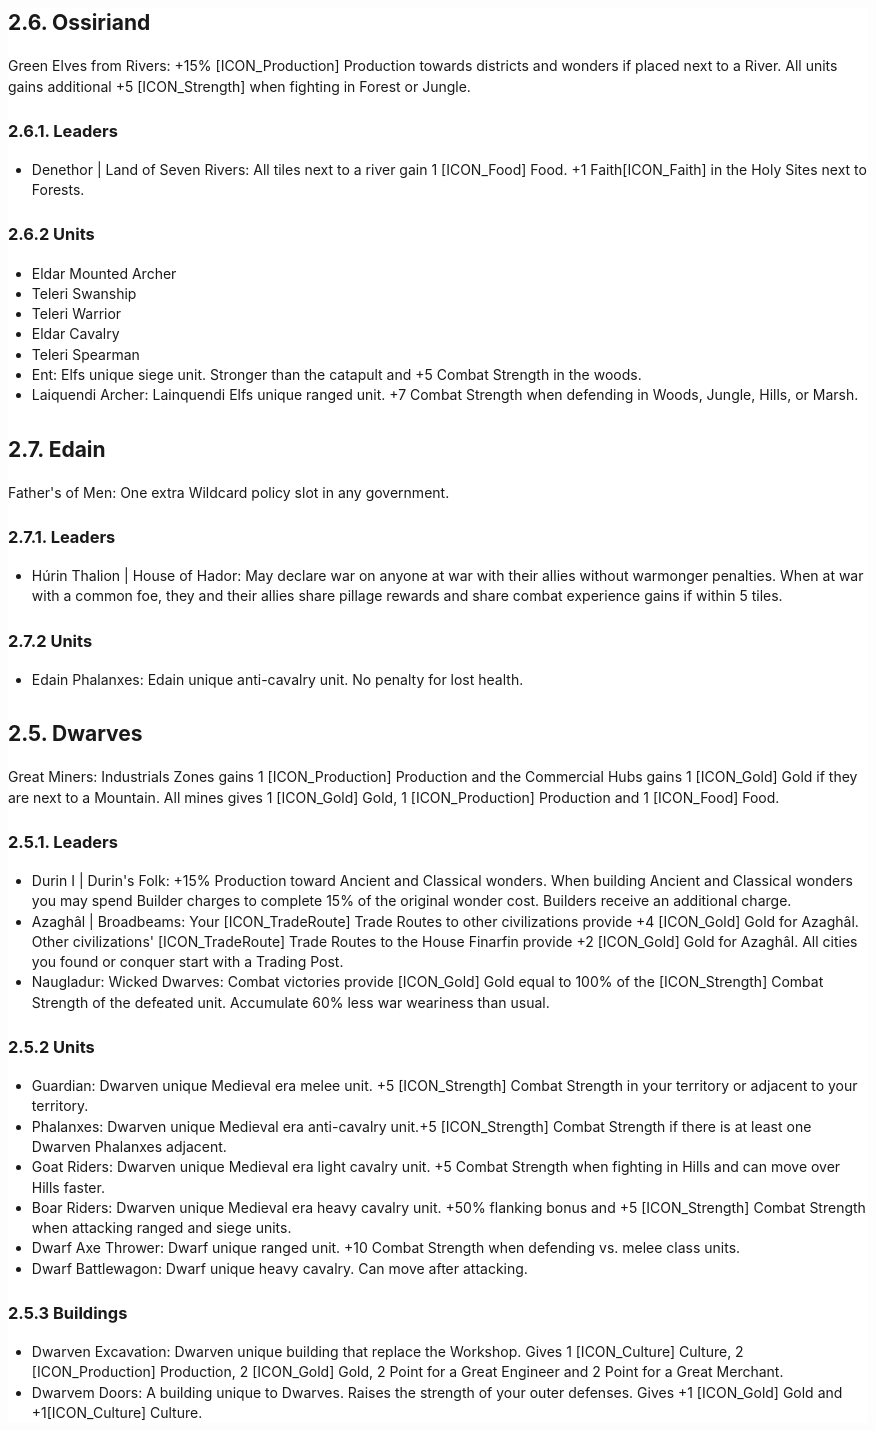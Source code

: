 ## 2.6. Ossiriand
Green Elves from Rivers: +15% [ICON_Production] Production towards districts and wonders if placed next to a River. All units gains additional +5 [ICON_Strength] when fighting in Forest or Jungle.
### 2.6.1. Leaders
* Denethor | Land of Seven Rivers: All tiles next to a river gain 1 [ICON_Food] Food. +1 Faith[ICON_Faith] in the Holy Sites next to Forests.
### 2.6.2 Units
* Eldar Mounted Archer
* Teleri Swanship
* Teleri Warrior
* Eldar Cavalry
* Teleri Spearman
* Ent: Elfs unique siege unit. Stronger than the catapult and +5 Combat Strength in the woods.
* Laiquendi Archer: Lainquendi Elfs unique ranged unit. +7 Combat Strength when defending in Woods, Jungle, Hills, or Marsh.

## 2.7. Edain
Father's of Men: One extra Wildcard policy slot in any government.
### 2.7.1. Leaders
* Húrin Thalion | House of Hador: May declare war on anyone at war with their allies without warmonger penalties. When at war with a common foe, they and their allies share pillage rewards and share combat experience gains if within 5 tiles.
### 2.7.2 Units
* Edain Phalanxes: Edain unique anti-cavalry unit. No penalty for lost health.


## 2.5. Dwarves
Great Miners: Industrials Zones gains 1 [ICON_Production] Production and the Commercial Hubs gains 1 [ICON_Gold] Gold if they are next to a Mountain. All mines gives 1 [ICON_Gold] Gold, 1 [ICON_Production] Production and 1 [ICON_Food] Food.
### 2.5.1. Leaders
* Durin I | Durin's Folk: +15% Production toward Ancient and Classical wonders. When building Ancient and Classical wonders you may spend Builder charges to complete 15% of the original wonder cost. Builders receive an additional charge.
* Azaghâl | Broadbeams: Your [ICON_TradeRoute] Trade Routes to other civilizations provide +4 [ICON_Gold] Gold for Azaghâl. Other civilizations' [ICON_TradeRoute] Trade Routes to the House Finarfin provide +2 [ICON_Gold] Gold for Azaghâl. All cities you found or conquer start with a Trading Post.
* Naugladur: Wicked Dwarves: Combat victories provide [ICON_Gold] Gold equal to 100% of the [ICON_Strength] Combat Strength of the defeated unit. Accumulate 60% less war weariness than usual.
### 2.5.2 Units
* Guardian: Dwarven unique Medieval era melee unit. +5 [ICON_Strength] Combat Strength in your territory or adjacent to your territory.
* Phalanxes: Dwarven unique Medieval era anti-cavalry unit.+5 [ICON_Strength] Combat Strength if there is at least one Dwarven Phalanxes adjacent.
* Goat Riders: Dwarven unique Medieval era light cavalry unit. +5 Combat Strength when fighting in Hills and can move over Hills faster.
* Boar Riders: Dwarven unique Medieval era heavy cavalry unit. +50% flanking bonus and +5 [ICON_Strength] Combat Strength when attacking ranged and siege units.
* Dwarf Axe Thrower: Dwarf unique ranged unit. +10 Combat Strength when defending vs. melee class units.
* Dwarf Battlewagon: Dwarf unique heavy cavalry. Can move after attacking.
### 2.5.3 Buildings
* Dwarven Excavation: Dwarven unique building that replace the Workshop. Gives 1 [ICON_Culture] Culture, 2 [ICON_Production] Production, 2 [ICON_Gold] Gold, 2 Point for a Great Engineer and 2 Point for a Great Merchant.
* Dwarvem Doors: A building unique to Dwarves. Raises the strength of your outer defenses. Gives +1 [ICON_Gold] Gold and +1[ICON_Culture] Culture.
